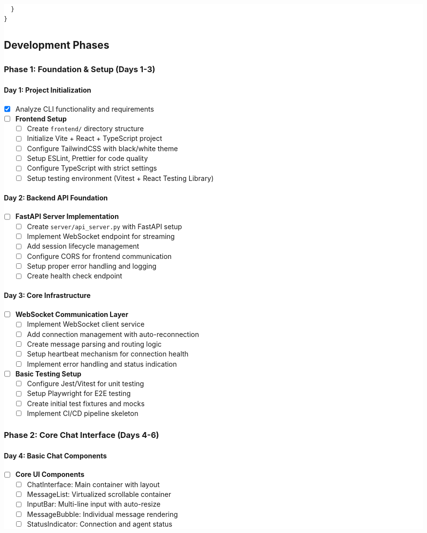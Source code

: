 ```typescript
  }
}
```

## Development Phases

### Phase 1: Foundation & Setup (Days 1-3)

#### Day 1: Project Initialization
- [x] Analyze CLI functionality and requirements
- [ ] **Frontend Setup**
  - [ ] Create `frontend/` directory structure
  - [ ] Initialize Vite + React + TypeScript project
  - [ ] Configure TailwindCSS with black/white theme
  - [ ] Setup ESLint, Prettier for code quality
  - [ ] Configure TypeScript with strict settings
  - [ ] Setup testing environment (Vitest + React Testing Library)

#### Day 2: Backend API Foundation
- [ ] **FastAPI Server Implementation**
  - [ ] Create `server/api_server.py` with FastAPI setup
  - [ ] Implement WebSocket endpoint for streaming
  - [ ] Add session lifecycle management
  - [ ] Configure CORS for frontend communication
  - [ ] Setup proper error handling and logging
  - [ ] Create health check endpoint

#### Day 3: Core Infrastructure
- [ ] **WebSocket Communication Layer**
  - [ ] Implement WebSocket client service
  - [ ] Add connection management with auto-reconnection
  - [ ] Create message parsing and routing logic
  - [ ] Setup heartbeat mechanism for connection health
  - [ ] Implement error handling and status indication
- [ ] **Basic Testing Setup**
  - [ ] Configure Jest/Vitest for unit testing
  - [ ] Setup Playwright for E2E testing
  - [ ] Create initial test fixtures and mocks
  - [ ] Implement CI/CD pipeline skeleton

### Phase 2: Core Chat Interface (Days 4-6)

#### Day 4: Basic Chat Components
- [ ] **Core UI Components**
  - [ ] ChatInterface: Main container with layout
  - [ ] MessageList: Virtualized scrollable container
  - [ ] InputBar: Multi-line input with auto-resize
  - [ ] MessageBubble: Individual message rendering
  - [ ] StatusIndicator: Connection and agent status
